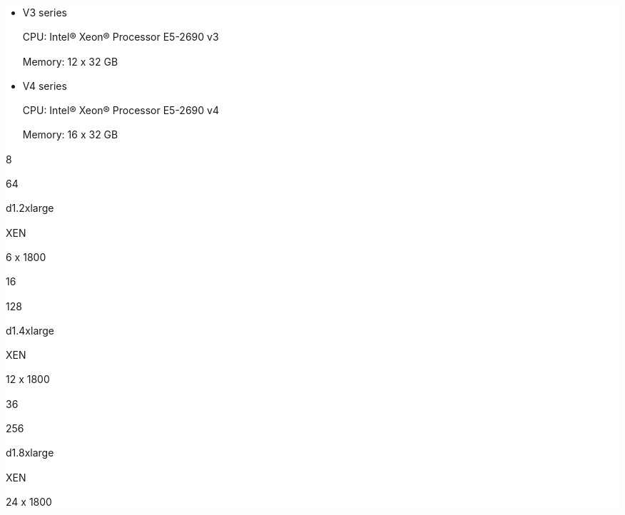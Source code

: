 <td class="cellrowborder" rowspan="4" valign="top" width="22.040000000000003%" headers="mcps1.2.8.1.7 "><a name="ul188331858125514"></a><a name="ul188331858125514"></a><ul id="ul188331858125514"><li id="li34276251752"><a name="li34276251752"></a><a name="li34276251752"></a>V3 series<p id="p47386261054"><a name="p47386261054"></a><a name="p47386261054"></a>CPU: Intel&reg; Xeon&reg; Processor E5-2690 v3</p>
<p id="p4734532185814"><a name="p4734532185814"></a><a name="p4734532185814"></a>Memory: 12 x 32 GB</p>
</li><li id="li618923111516"><a name="li618923111516"></a><a name="li618923111516"></a>V4 series<p id="p92718328513"><a name="p92718328513"></a><a name="p92718328513"></a>CPU: Intel&reg; Xeon&reg; Processor E5-2690 v4</p>
<p id="p18448358314"><a name="p18448358314"></a><a name="p18448358314"></a>Memory: 16 x 32 GB</p>
</li></ul>
</td>
</tr>
<tr id="row45572254174423"><td class="cellrowborder" valign="top" headers="mcps1.2.8.1.1 "><p id="p47054939174434"><a name="p47054939174434"></a><a name="p47054939174434"></a>8</p>
</td>
<td class="cellrowborder" valign="top" headers="mcps1.2.8.1.2 "><p id="p53353701174434"><a name="p53353701174434"></a><a name="p53353701174434"></a>64</p>
</td>
<td class="cellrowborder" valign="top" headers="mcps1.2.8.1.3 "><p id="p26682544174434"><a name="p26682544174434"></a><a name="p26682544174434"></a>d1.2xlarge</p>
</td>
<td class="cellrowborder" valign="top" headers="mcps1.2.8.1.4 "><p id="p749214715498"><a name="p749214715498"></a><a name="p749214715498"></a>XEN</p>
</td>
<td class="cellrowborder" valign="top" headers="mcps1.2.8.1.5 "><p id="p45906110174423"><a name="p45906110174423"></a><a name="p45906110174423"></a>6 x 1800</p>
</td>
</tr>
<tr id="row45340420174423"><td class="cellrowborder" valign="top" headers="mcps1.2.8.1.1 "><p id="p57113348174434"><a name="p57113348174434"></a><a name="p57113348174434"></a>16</p>
</td>
<td class="cellrowborder" valign="top" headers="mcps1.2.8.1.2 "><p id="p62778471174434"><a name="p62778471174434"></a><a name="p62778471174434"></a>128</p>
</td>
<td class="cellrowborder" valign="top" headers="mcps1.2.8.1.3 "><p id="p51891399174434"><a name="p51891399174434"></a><a name="p51891399174434"></a>d1.4xlarge</p>
</td>
<td class="cellrowborder" valign="top" headers="mcps1.2.8.1.4 "><p id="p12496670495"><a name="p12496670495"></a><a name="p12496670495"></a>XEN</p>
</td>
<td class="cellrowborder" valign="top" headers="mcps1.2.8.1.5 "><p id="p31940638174423"><a name="p31940638174423"></a><a name="p31940638174423"></a>12 x 1800</p>
</td>
</tr>
<tr id="row65058261174423"><td class="cellrowborder" valign="top" headers="mcps1.2.8.1.1 "><p id="p46539622174434"><a name="p46539622174434"></a><a name="p46539622174434"></a>36</p>
</td>
<td class="cellrowborder" valign="top" headers="mcps1.2.8.1.2 "><p id="p11613052174434"><a name="p11613052174434"></a><a name="p11613052174434"></a>256</p>
</td>
<td class="cellrowborder" valign="top" headers="mcps1.2.8.1.3 "><p id="p1133162174434"><a name="p1133162174434"></a><a name="p1133162174434"></a>d1.8xlarge</p>
</td>
<td class="cellrowborder" valign="top" headers="mcps1.2.8.1.4 "><p id="p249827204913"><a name="p249827204913"></a><a name="p249827204913"></a>XEN</p>
</td>
<td class="cellrowborder" valign="top" headers="mcps1.2.8.1.5 "><p id="p1521802174423"><a name="p1521802174423"></a><a name="p1521802174423"></a>24 x 1800</p>
</td>
</tr>
</tbody>
</table>